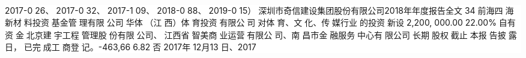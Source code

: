 2017-0
26、
2017-0
32、
2017-1
09、
2018-0
88、
2019-0
15）
深圳市奇信建设集团股份有限公司2018年年度报告全文
34
前海四
海新材
料投资
基金管
理有限
公司
华体
（江
西）体
育投资
有限公
司
对体
育、文
化、传
媒行业
的投资
新设
2,200,
000.00
22.00%
自有资
金
北京建
宇工程
管理股
份有限
公司、
江西省
智美商
业运营
有限公
司、南
昌市金
融服务
中心有
限公司
长期
股权
截止
本报
告披
露日，
已完
成工
商登
记。-463,66
6.82
否
2017年
12月13
日、2017